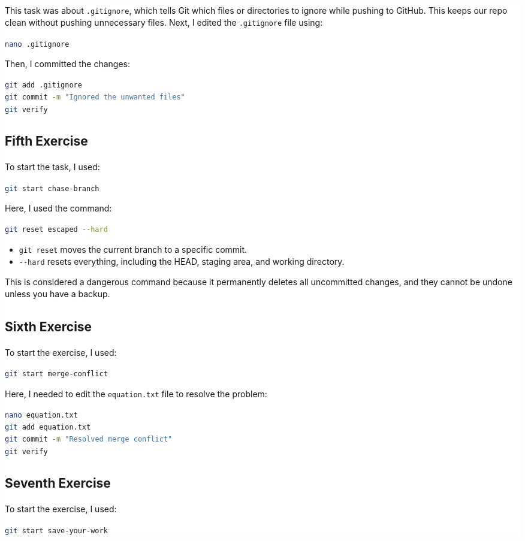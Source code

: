 This task was about `.gitignore`, which tells Git which files or directories to ignore while pushing to GitHub. This keeps our repo clean without pushing unnecessary files. Next, I edited the `.gitignore` file using:

```sh
nano .gitignore
```

Then, I committed the changes:

```sh
git add .gitignore
git commit -m "Ignored the unwanted files"
git verify
```

## Fifth Exercise
To start the task, I used:

```sh
git start chase-branch
```

Here, I used the command:

```sh
git reset escaped --hard
```

- `git reset` moves the current branch to a specific commit.
- `--hard` resets everything, including the HEAD, staging area, and working directory.

This is considered a dangerous command because it permanently deletes all uncommitted changes, and they cannot be undone unless you have a backup.

## Sixth Exercise
To start the exercise, I used:

```sh
git start merge-conflict
```

Here, I needed to edit the `equation.txt` file to resolve the problem:

```sh
nano equation.txt
git add equation.txt
git commit -m "Resolved merge conflict"
git verify
```

## Seventh Exercise
To start the exercise, I used:

```sh
git start save-your-work
```
